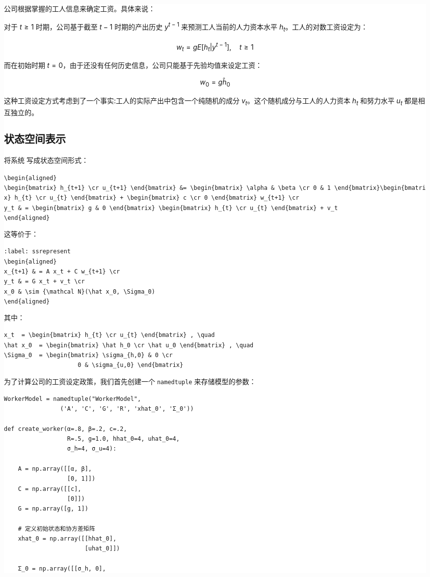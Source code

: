 公司根据掌握的工人信息来确定工资。具体来说：

对于 $t \geq 1$ 时期，公司基于截至 $t-1$ 时期的产出历史 $y^{t-1}$ 来预测工人当前的人力资本水平 $h_t$。工人的对数工资设定为：

$$
w_t = g  E [ h_t | y^{t-1} ], \quad t \geq 1
$$

而在初始时期 $t=0$，由于还没有任何历史信息，公司只能基于先验均值来设定工资：

$$
w_0 = g \hat h_0
$$

这种工资设定方式考虑到了一个事实:工人的实际产出中包含一个纯随机的成分 $v_t$。这个随机成分与工人的人力资本 $h_t$ 和努力水平 $u_t$ 都是相互独立的。

## 状态空间表示

将系统 [](worker_model) 写成状态空间形式：

```{math}
\begin{aligned}
\begin{bmatrix} h_{t+1} \cr u_{t+1} \end{bmatrix} &= \begin{bmatrix} \alpha & \beta \cr 0 & 1 \end{bmatrix}\begin{bmatrix} h_{t} \cr u_{t} \end{bmatrix} + \begin{bmatrix} c \cr 0 \end{bmatrix} w_{t+1} \cr
y_t & = \begin{bmatrix} g & 0 \end{bmatrix} \begin{bmatrix} h_{t} \cr u_{t} \end{bmatrix} + v_t
\end{aligned}
```

这等价于：

```{math}
:label: ssrepresent
\begin{aligned} 
x_{t+1} & = A x_t + C w_{t+1} \cr
y_t & = G x_t + v_t \cr
x_0 & \sim {\mathcal N}(\hat x_0, \Sigma_0) 
\end{aligned}
```

其中：

```{math}
x_t  = \begin{bmatrix} h_{t} \cr u_{t} \end{bmatrix} , \quad
\hat x_0  = \begin{bmatrix} \hat h_0 \cr \hat u_0 \end{bmatrix} , \quad
\Sigma_0  = \begin{bmatrix} \sigma_{h,0} & 0 \cr
                     0 & \sigma_{u,0} \end{bmatrix}
```

为了计算公司的工资设定政策，我们首先创建一个 `namedtuple` 来存储模型的参数：

```{code-cell} ipython3
WorkerModel = namedtuple("WorkerModel", 
                ('A', 'C', 'G', 'R', 'xhat_0', 'Σ_0'))

def create_worker(α=.8, β=.2, c=.2,
                  R=.5, g=1.0, hhat_0=4, uhat_0=4, 
                  σ_h=4, σ_u=4):
    
    A = np.array([[α, β], 
                  [0, 1]])
    C = np.array([[c], 
                  [0]])
    G = np.array([g, 1])

    # 定义初始状态和协方差矩阵
    xhat_0 = np.array([[hhat_0], 
                       [uhat_0]])
    
    Σ_0 = np.array([[σ_h, 0],
```